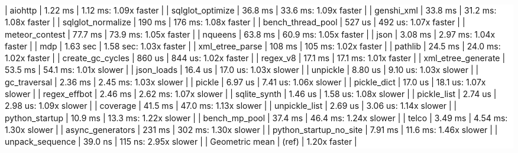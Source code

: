 | aiohttp                  | 1.22 ms                                                | 1.12 ms: 1.09x faster                                                |
| sqlglot_optimize         | 36.8 ms                                                | 33.6 ms: 1.09x faster                                                |
| genshi_xml               | 33.8 ms                                                | 31.2 ms: 1.08x faster                                                |
| sqlglot_normalize        | 190 ms                                                 | 176 ms: 1.08x faster                                                 |
| bench_thread_pool        | 527 us                                                 | 492 us: 1.07x faster                                                 |
| meteor_contest           | 77.7 ms                                                | 73.9 ms: 1.05x faster                                                |
| nqueens                  | 63.8 ms                                                | 60.9 ms: 1.05x faster                                                |
| json                     | 3.08 ms                                                | 2.97 ms: 1.04x faster                                                |
| mdp                      | 1.63 sec                                               | 1.58 sec: 1.03x faster                                               |
| xml_etree_parse          | 108 ms                                                 | 105 ms: 1.02x faster                                                 |
| pathlib                  | 24.5 ms                                                | 24.0 ms: 1.02x faster                                                |
| create_gc_cycles         | 860 us                                                 | 844 us: 1.02x faster                                                 |
| regex_v8                 | 17.1 ms                                                | 17.1 ms: 1.01x faster                                                |
| xml_etree_generate       | 53.5 ms                                                | 54.1 ms: 1.01x slower                                                |
| json_loads               | 16.4 us                                                | 17.0 us: 1.03x slower                                                |
| unpickle                 | 8.80 us                                                | 9.10 us: 1.03x slower                                                |
| gc_traversal             | 2.36 ms                                                | 2.45 ms: 1.03x slower                                                |
| pickle                   | 6.97 us                                                | 7.41 us: 1.06x slower                                                |
| pickle_dict              | 17.0 us                                                | 18.1 us: 1.07x slower                                                |
| regex_effbot             | 2.46 ms                                                | 2.62 ms: 1.07x slower                                                |
| sqlite_synth             | 1.46 us                                                | 1.58 us: 1.08x slower                                                |
| pickle_list              | 2.74 us                                                | 2.98 us: 1.09x slower                                                |
| coverage                 | 41.5 ms                                                | 47.0 ms: 1.13x slower                                                |
| unpickle_list            | 2.69 us                                                | 3.06 us: 1.14x slower                                                |
| python_startup           | 10.9 ms                                                | 13.3 ms: 1.22x slower                                                |
| bench_mp_pool            | 37.4 ms                                                | 46.4 ms: 1.24x slower                                                |
| telco                    | 3.49 ms                                                | 4.54 ms: 1.30x slower                                                |
| async_generators         | 231 ms                                                 | 302 ms: 1.30x slower                                                 |
| python_startup_no_site   | 7.91 ms                                                | 11.6 ms: 1.46x slower                                                |
| unpack_sequence          | 39.0 ns                                                | 115 ns: 2.95x slower                                                 |
| Geometric mean           | (ref)                                                  | 1.20x faster                                                         |
